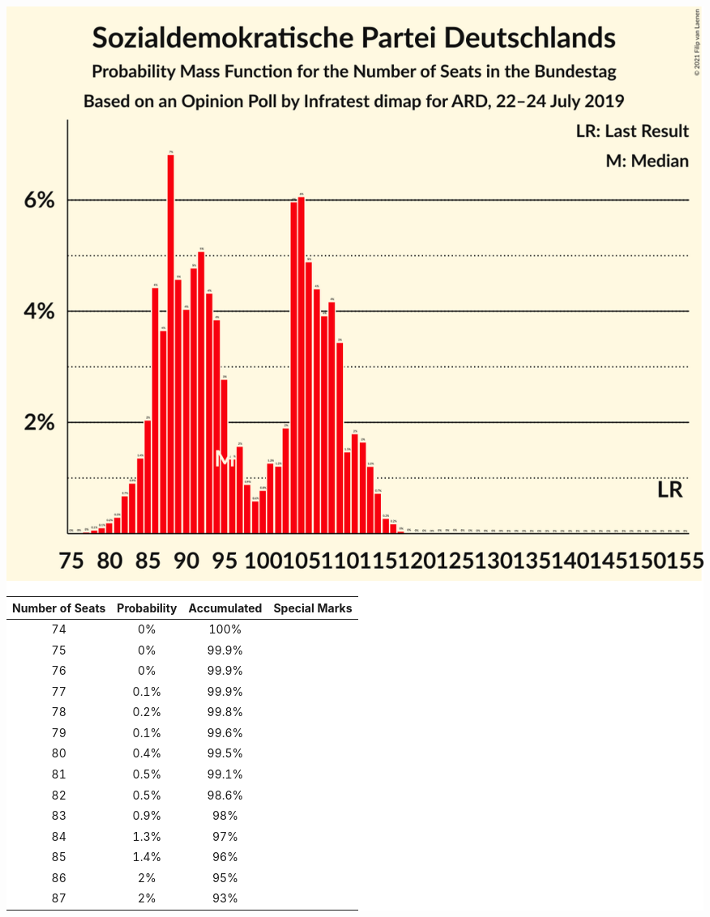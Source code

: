 ![Graph with seats probability mass function not yet produced](2019-07-24-Infratestdimap-seats-pmf-sozialdemokratischeparteideutschlands.png "Seats Probability Mass Function")

| Number of Seats | Probability | Accumulated | Special Marks |
|:---------------:|:-----------:|:-----------:|:-------------:|
| 74 | 0% | 100% |  |
| 75 | 0% | 99.9% |  |
| 76 | 0% | 99.9% |  |
| 77 | 0.1% | 99.9% |  |
| 78 | 0.2% | 99.8% |  |
| 79 | 0.1% | 99.6% |  |
| 80 | 0.4% | 99.5% |  |
| 81 | 0.5% | 99.1% |  |
| 82 | 0.5% | 98.6% |  |
| 83 | 0.9% | 98% |  |
| 84 | 1.3% | 97% |  |
| 85 | 1.4% | 96% |  |
| 86 | 2% | 95% |  |
| 87 | 2% | 93% |  |